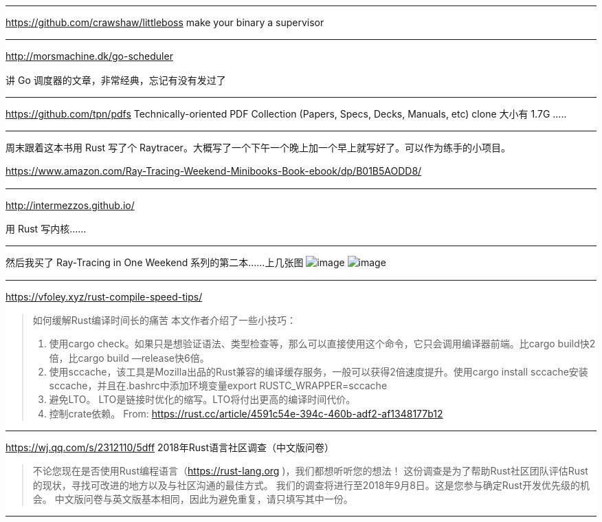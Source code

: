 ***

https://github.com/crawshaw/littleboss make your binary a supervisor

***

http://morsmachine.dk/go-scheduler

讲 Go 调度器的文章，非常经典，忘记有没有发过了

***

https://github.com/tpn/pdfs Technically-oriented PDF Collection (Papers, Specs, Decks, Manuals, etc)  clone 大小有 1.7G .....

***

周末跟着这本书用 Rust 写了个 Raytracer。大概写了一个下午一个晚上加一个早上就写好了。可以作为练手的小项目。

https://www.amazon.com/Ray-Tracing-Weekend-Minibooks-Book-ebook/dp/B01B5AODD8/

***

http://intermezzos.github.io/

用 Rust 写内核……

***

然后我买了 Ray-Tracing in One Weekend 系列的第二本……上几张图
![image](https://user-images.githubusercontent.com/4198311/44003127-7f702fe6-9e80-11e8-88fc-9d2ed95ac5d0.png)
![image](https://user-images.githubusercontent.com/4198311/43998466-ea89acec-9e28-11e8-96d0-1e1307b3e806.png)


***

https://vfoley.xyz/rust-compile-speed-tips/
> 如何缓解Rust编译时间长的痛苦
>本文作者介绍了一些小技巧：
>1. 使用cargo check。如果只是想验证语法、类型检查等，那么可以直接使用这个命令，它只会调用编译器前端。比cargo build快2倍，比cargo build —release快6倍。
>2. 使用sccache，该工具是Mozilla出品的Rust兼容的编译缓存服务，一般可以获得2倍速度提升。使用cargo install sccache安装sccache，并且在.bashrc中添加环境变量export RUSTC_WRAPPER=sccache
>3. 避免LTO。 LTO是链接时优化的缩写。LTO将付出更高的编译时间代价。
>4. 控制crate依赖。
From: https://rust.cc/article/4591c54e-394c-460b-adf2-af1348177b12


***

https://wj.qq.com/s/2312110/5dff
2018年Rust语言社区调查（中文版问卷）
> 不论您现在是否使用Rust编程语言（https://rust-lang.org )，我们都想听听您的想法！
> 这份调查是为了帮助Rust社区团队评估Rust的现状，寻找可改进的地方以及与社区沟通的最佳方式。
> 我们的调查将进行至2018年9月8日。这是您参与确定Rust开发优先级的机会。
> 中文版问卷与英文版基本相同，因此为避免重复，请只填写其中一份。

***
